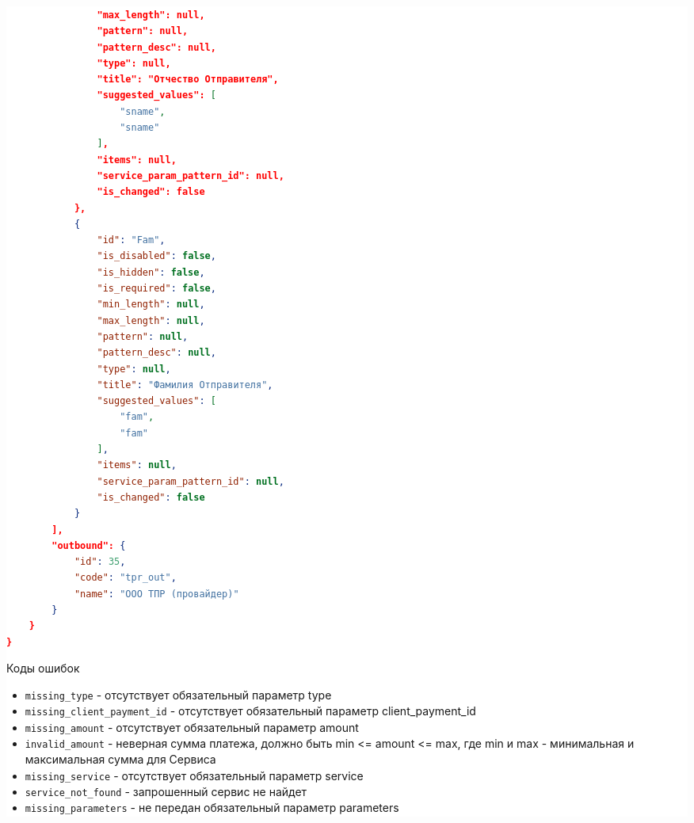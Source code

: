 ```json
                "max_length": null,
                "pattern": null,
                "pattern_desc": null,
                "type": null,
                "title": "Отчество Отправителя",
                "suggested_values": [
                    "sname",
                    "sname"
                ],
                "items": null,
                "service_param_pattern_id": null,
                "is_changed": false
            },
            {
                "id": "Fam",
                "is_disabled": false,
                "is_hidden": false,
                "is_required": false,
                "min_length": null,
                "max_length": null,
                "pattern": null,
                "pattern_desc": null,
                "type": null,
                "title": "Фамилия Отправителя",
                "suggested_values": [
                    "fam",
                    "fam"
                ],
                "items": null,
                "service_param_pattern_id": null,
                "is_changed": false
            }
        ],
        "outbound": {
            "id": 35,
            "code": "tpr_out",
            "name": "ООО ТПР (провайдер)"
        }
    }
}
```

Коды ошибок

* `missing_type` - отсутствует обязательный параметр type
* `missing_client_payment_id` - отсутствует обязательный параметр client_payment_id
* `missing_amount` - отсутствует обязательный параметр amount
* `invalid_amount` - неверная сумма платежа, должно быть min <= amount <= max, где min и max - минимальная и максимальная сумма для Сервиса
* `missing_service` - отсутствует обязательный параметр service
* `service_not_found` - запрошенный сервис не найдет
* `missing_parameters` - не передан обязательный параметр parameters
